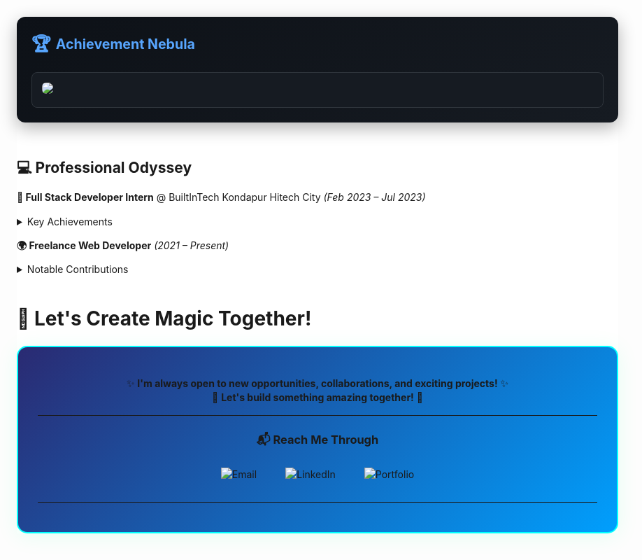 
<div style="background: linear-gradient(145deg, #0D1117, #161B22); padding: 1.5rem; border-radius: 12px; box-shadow: 0 8px 24px rgba(0,0,0,0.3);">
  <h3 style="margin: 0 0 1.5rem 0; color: #58A6FF; font-size: 1.4rem; display: flex; align-items: center; gap: 0.5rem;">
    <span style="font-size: 1.8rem;">🏆</span> Achievement Nebula
  </h3>
  <div style="display: grid; gap: 1.2rem;">
    <div style="background: #161B22; padding: 1rem; border-radius: 8px; border: 1px solid #30363D;">
      <img src="https://leetcard.jacoblin.cool/mujeeb03?theme=dark&font=Source%20Code%20Pro&animation=true" style="border-radius: 6px;">
    </div>
    
</div>

</div>
<br>



## 💻 Professional Odyssey

**🚩 Full Stack Developer Intern** @ BuiltInTech Kondapur Hitech City _(Feb 2023 – Jul 2023)_

<details><summary>Key Achievements</summary></details>

**🌍 Freelance Web Developer** _(2021 – Present)_

<details><summary>Notable Contributions</summary></details>



# 🤝 Let's Create Magic Together!

<div id="contact-section"> 
<div align="center" style="background: linear-gradient(135deg, #2a2a72 0%, #009ffd 100%); padding: 2rem; border-radius: 15px; border: 2px solid aqua; box-shadow: 0 4px 30px rgba(0, 255, 136, 0.1);">

✨ **I'm always open to new opportunities, collaborations, and exciting projects!** ✨  
🚀 **Let's build something amazing together!** 🚀

---

### 📬 **Reach Me Through**

<div style="display: flex; justify-content: center; gap: 1.5rem; flex-wrap: wrap; margin: 2rem 0;">
  <a href="mailto:abdulmujeeb.dev03@gmail.com" style="text-decoration: none; transition: transform 0.3s ease;">
    <img src="https://img.icons8.com/fluency/96/00ff88/gmail-new.png" width="60" style="margin: 0 10px; transition: transform 0.3s ease;" alt="Email">
  </a>
  <a href="https://www.linkedin.com/in/abdulmujeeb03" target="_blank"style="text-decoration: none;">
    <img src="https://img.icons8.com/color/96/009ffd/linkedin.png" width="60" style="margin: 0 10px; transition: transform 0.3s ease;" alt="LinkedIn">
  </a>
  
  <a href="https://mujeebportfolio.vercel.app/" target="_blank" style="text-decoration: none;">
    <img src="https://img.icons8.com/fluency/96/00ff88/domain.png" width="60" style="margin: 0 10px; transition: transform 0.3s ease;" alt="Portfolio">
  </a>
</div>

---